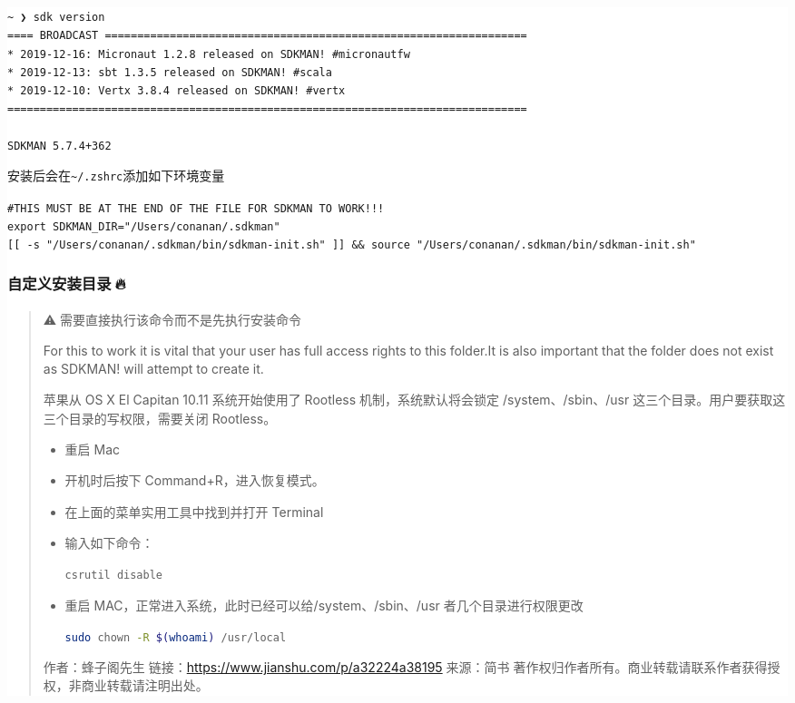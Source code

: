 ```shell
~ ❯ sdk version
==== BROADCAST =================================================================
* 2019-12-16: Micronaut 1.2.8 released on SDKMAN! #micronautfw
* 2019-12-13: sbt 1.3.5 released on SDKMAN! #scala
* 2019-12-10: Vertx 3.8.4 released on SDKMAN! #vertx
================================================================================

SDKMAN 5.7.4+362
```

安装后会在`~/.zshrc`添加如下环境变量

```
#THIS MUST BE AT THE END OF THE FILE FOR SDKMAN TO WORK!!!
export SDKMAN_DIR="/Users/conanan/.sdkman"
[[ -s "/Users/conanan/.sdkman/bin/sdkman-init.sh" ]] && source "/Users/conanan/.sdkman/bin/sdkman-init.sh"
```

### 自定义安装目录 🔥

> ⚠️ 需要直接执行该命令而不是先执行安装命令
>
> For this to work it is vital that your user has full access rights to this folder.It is also important that the folder does not exist as SDKMAN! will attempt to create it.
>
> 苹果从 OS X El Capitan 10.11 系统开始使用了 Rootless 机制，系统默认将会锁定 /system、/sbin、/usr 这三个目录。用户要获取这三个目录的写权限，需要关闭 Rootless。
>
> - 重启 Mac
>
> - 开机时后按下 Command+R，进入恢复模式。
>
> - 在上面的菜单实用工具中找到并打开 Terminal
>
> - 输入如下命令：
>
>   ```bash
>   csrutil disable
>   ```
>
> - 重启 MAC，正常进入系统，此时已经可以给/system、/sbin、/usr 者几个目录进行权限更改
>
>   ```bash
>   sudo chown -R $(whoami) /usr/local
>   ```
>
> 作者：蜂子阁先生
> 链接：https://www.jianshu.com/p/a32224a38195
> 来源：简书
> 著作权归作者所有。商业转载请联系作者获得授权，非商业转载请注明出处。
